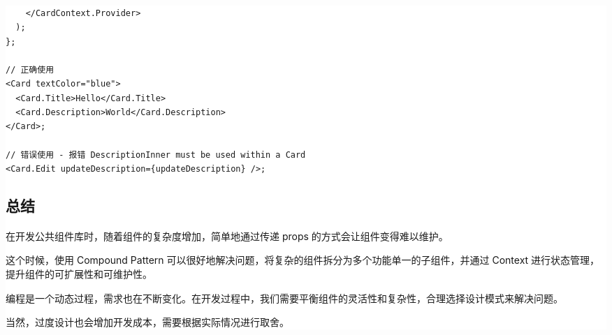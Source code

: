 ```tsx
    </CardContext.Provider>
  );
};

// 正确使用
<Card textColor="blue">
  <Card.Title>Hello</Card.Title>
  <Card.Description>World</Card.Description>
</Card>;

// 错误使用 - 报错 DescriptionInner must be used within a Card
<Card.Edit updateDescription={updateDescription} />;
```

## 总结

在开发公共组件库时，随着组件的复杂度增加，简单地通过传递 props 的方式会让组件变得难以维护。

这个时候，使用 Compound Pattern 可以很好地解决问题，将复杂的组件拆分为多个功能单一的子组件，并通过 Context 进行状态管理，提升组件的可扩展性和可维护性。

编程是一个动态过程，需求也在不断变化。在开发过程中，我们需要平衡组件的灵活性和复杂性，合理选择设计模式来解决问题。

当然，过度设计也会增加开发成本，需要根据实际情况进行取舍。

